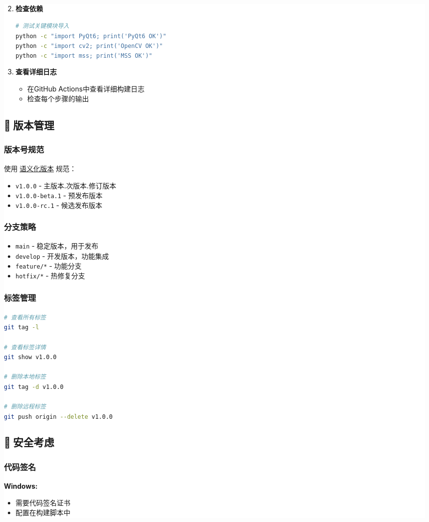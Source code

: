 2. **检查依赖**
   ```bash
   # 测试关键模块导入
   python -c "import PyQt6; print('PyQt6 OK')"
   python -c "import cv2; print('OpenCV OK')"
   python -c "import mss; print('MSS OK')"
   ```

3. **查看详细日志**
   - 在GitHub Actions中查看详细构建日志
   - 检查每个步骤的输出

## 📝 版本管理

### 版本号规范

使用 [语义化版本](https://semver.org/lang/zh-CN/) 规范：

- `v1.0.0` - 主版本.次版本.修订版本
- `v1.0.0-beta.1` - 预发布版本
- `v1.0.0-rc.1` - 候选发布版本

### 分支策略

- `main` - 稳定版本，用于发布
- `develop` - 开发版本，功能集成
- `feature/*` - 功能分支
- `hotfix/*` - 热修复分支

### 标签管理

```bash
# 查看所有标签
git tag -l

# 查看标签详情
git show v1.0.0

# 删除本地标签
git tag -d v1.0.0

# 删除远程标签
git push origin --delete v1.0.0
```

## 🔐 安全考虑

### 代码签名

**Windows:**
- 需要代码签名证书
- 配置在构建脚本中
